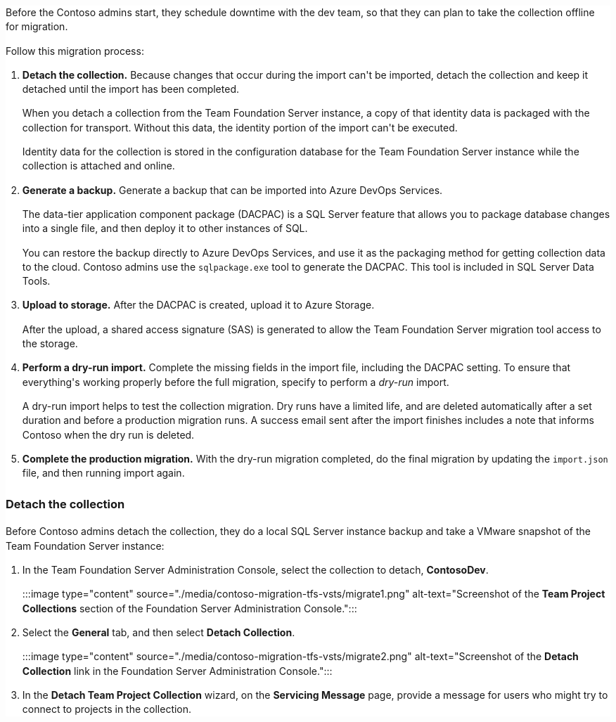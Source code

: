 Before the Contoso admins start, they schedule downtime with the dev team, so that they can plan to take the collection offline for migration.

Follow this migration process:

1. **Detach the collection.** Because changes that occur during the import can't be imported, detach the collection and keep it detached until the import has been completed.

    When you detach a collection from the Team Foundation Server instance, a copy of that identity data is packaged with the collection for transport. Without this data, the identity portion of the import can't be executed.

    Identity data for the collection is stored in the configuration database for the Team Foundation Server instance while the collection is attached and online.

1. **Generate a backup.** Generate a backup that can be imported into Azure DevOps Services.

    The data-tier application component package (DACPAC) is a SQL Server feature that allows you to package database changes into a single file, and then deploy it to other instances of SQL.

    You can restore the backup directly to Azure DevOps Services, and use it as the packaging method for getting collection data to the cloud. Contoso admins use the `sqlpackage.exe` tool to generate the DACPAC. This tool is included in SQL Server Data Tools.

1. **Upload to storage.** After the DACPAC is created, upload it to Azure Storage.

   After the upload, a shared access signature (SAS) is generated to allow the Team Foundation Server migration tool access to the storage.

1. **Perform a dry-run import.** Complete the missing fields in the import file, including the DACPAC setting. To ensure that everything's working properly before the full migration, specify to perform a *dry-run* import.

    A dry-run import helps to test the collection migration. Dry runs have a limited life, and are deleted automatically after a set duration and before a production migration runs. A success email sent after the import finishes includes a note that informs Contoso when the dry run is deleted.

1. **Complete the production migration.** With the dry-run migration completed, do the final migration by updating the `import.json` file, and then running import again.



### Detach the collection

Before Contoso admins detach the collection, they do a local SQL Server instance backup and take a VMware snapshot of the Team Foundation Server instance:

1. In the Team Foundation Server Administration Console, select the collection to detach, **ContosoDev**.

    :::image type="content" source="./media/contoso-migration-tfs-vsts/migrate1.png" alt-text="Screenshot of the **Team Project Collections** section of the Foundation Server Administration Console.":::

1. Select the **General** tab, and then select **Detach Collection**.

    :::image type="content" source="./media/contoso-migration-tfs-vsts/migrate2.png" alt-text="Screenshot of the **Detach Collection** link in the Foundation Server Administration Console.":::

1. In the **Detach Team Project Collection** wizard, on the **Servicing Message** page, provide a message for users who might try to connect to projects in the collection.
